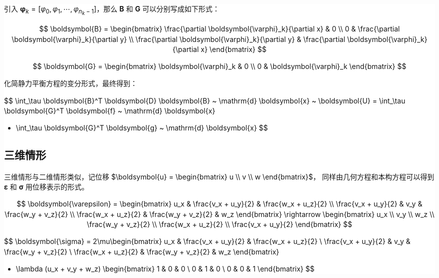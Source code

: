 引入 $\boldsymbol \varphi_k = [\varphi_0, \varphi_1, \cdots, \varphi_{n_k-1}]$，那么 $\boldsymbol B$ 和 $\boldsymbol G$ 可以分别写成如下形式：

$$
\boldsymbol{B} = 
\begin{bmatrix}
    \frac{\partial \boldsymbol{\varphi}_k}{\partial x} & 0 \\
    0 & \frac{\partial \boldsymbol{\varphi}_k}{\partial y} \\
    \frac{\partial \boldsymbol{\varphi}_k}{\partial y} & \frac{\partial \boldsymbol{\varphi}_k}{\partial x}
\end{bmatrix}
$$

$$
\boldsymbol{G} =
\begin{bmatrix}
    \boldsymbol{\varphi}_k & 0 \\
    0 & \boldsymbol{\varphi}_k
\end{bmatrix}
$$

化简静力平衡方程的变分形式，最终得到：

$$
\int_\tau \boldsymbol{B}^T \boldsymbol{D} \boldsymbol{B} ~ \mathrm{d} \boldsymbol{x} ~ 
\boldsymbol{U}
= \int_\tau \boldsymbol{G}^T \boldsymbol{f} ~ \mathrm{d} \boldsymbol{x}
+ \int_\tau \boldsymbol{G}^T \boldsymbol{g} ~ \mathrm{d} \boldsymbol{x}
$$

## 三维情形

三维情形与二维情形类似，记位移 $\boldsymbol{u} = \begin{bmatrix} u \\ v \\ w \end{bmatrix}$​，
同样由几何方程和本构方程可以得到 $\boldsymbol{\varepsilon}$​ 和 $\boldsymbol{\sigma}$​ 用位移表示的形式。

$$
\boldsymbol{\varepsilon} = 
\begin{bmatrix}
u_x & \frac{v_x + u_y}{2} & \frac{w_x + u_z}{2} \\
\frac{v_x + u_y}{2} & v_y & \frac{w_y + v_z}{2} \\
\frac{w_x + u_z}{2} & \frac{w_y + v_z}{2} & w_z
\end{bmatrix}
\rightarrow
\begin{bmatrix}
u_x \\ v_y \\ w_z \\ \frac{w_y + v_z}{2} \\ \frac{w_x + u_z}{2} \\ \frac{v_x + u_y}{2}
\end{bmatrix}
$$

$$
\boldsymbol{\sigma} =
2\mu\begin{bmatrix}
u_x & \frac{v_x + u_y}{2} & \frac{w_x + u_z}{2} \\
\frac{v_x + u_y}{2} & v_y & \frac{w_y + v_z}{2} \\
\frac{w_x + u_z}{2} & \frac{w_y + v_z}{2} & w_z
\end{bmatrix}
+ \lambda (u_x + v_y + w_z)
\begin{bmatrix}
1 & 0 & 0 \\
0 & 1 & 0 \\
0 & 0 & 1
\end{bmatrix}
$$
